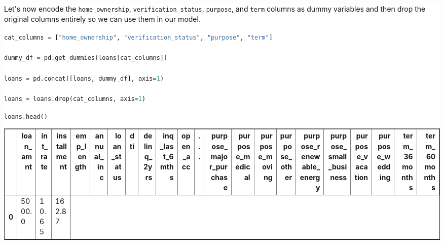 Let's now encode the `home_ownership`, `verification_status`, `purpose`, and `term` columns as dummy variables and then drop the original columns entirely so we can use them in our model.


```python
cat_columns = ["home_ownership", "verification_status", "purpose", "term"]

dummy_df = pd.get_dummies(loans[cat_columns])

loans = pd.concat([loans, dummy_df], axis=1)

loans = loans.drop(cat_columns, axis=1)
```


```python
loans.head()
```




<div>
<style scoped>
    .dataframe tbody tr th:only-of-type {
        vertical-align: middle;
    }

    .dataframe tbody tr th {
        vertical-align: top;
    }

    .dataframe thead th {
        text-align: right;
    }
</style>
<table border="1" class="dataframe">
  <thead>
    <tr style="text-align: right;">
      <th></th>
      <th>loan_amnt</th>
      <th>int_rate</th>
      <th>installment</th>
      <th>emp_length</th>
      <th>annual_inc</th>
      <th>loan_status</th>
      <th>dti</th>
      <th>delinq_2yrs</th>
      <th>inq_last_6mths</th>
      <th>open_acc</th>
      <th>...</th>
      <th>purpose_major_purchase</th>
      <th>purpose_medical</th>
      <th>purpose_moving</th>
      <th>purpose_other</th>
      <th>purpose_renewable_energy</th>
      <th>purpose_small_business</th>
      <th>purpose_vacation</th>
      <th>purpose_wedding</th>
      <th>term_ 36 months</th>
      <th>term_ 60 months</th>
    </tr>
  </thead>
  <tbody>
    <tr>
      <th>0</th>
      <td>5000.0</td>
      <td>10.65</td>
      <td>162.87</td>